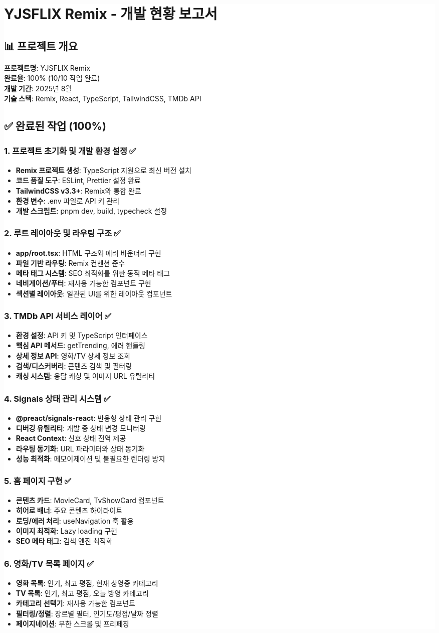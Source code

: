 # YJSFLIX Remix - 개발 현황 보고서

## 📊 프로젝트 개요
**프로젝트명**: YJSFLIX Remix  
**완료율**: 100% (10/10 작업 완료)  
**개발 기간**: 2025년 8월  
**기술 스택**: Remix, React, TypeScript, TailwindCSS, TMDb API  

## ✅ 완료된 작업 (100%)

### 1. 프로젝트 초기화 및 개발 환경 설정 ✅
- **Remix 프로젝트 생성**: TypeScript 지원으로 최신 버전 설치
- **코드 품질 도구**: ESLint, Prettier 설정 완료
- **TailwindCSS v3.3+**: Remix와 통합 완료
- **환경 변수**: .env 파일로 API 키 관리
- **개발 스크립트**: pnpm dev, build, typecheck 설정

### 2. 루트 레이아웃 및 라우팅 구조 ✅
- **app/root.tsx**: HTML 구조와 에러 바운더리 구현
- **파일 기반 라우팅**: Remix 컨벤션 준수
- **메타 태그 시스템**: SEO 최적화를 위한 동적 메타 태그
- **네비게이션/푸터**: 재사용 가능한 컴포넌트 구현
- **섹션별 레이아웃**: 일관된 UI를 위한 레이아웃 컴포넌트

### 3. TMDb API 서비스 레이어 ✅
- **환경 설정**: API 키 및 TypeScript 인터페이스
- **핵심 API 메서드**: getTrending, 에러 핸들링
- **상세 정보 API**: 영화/TV 상세 정보 조회
- **검색/디스커버리**: 콘텐츠 검색 및 필터링
- **캐싱 시스템**: 응답 캐싱 및 이미지 URL 유틸리티

### 4. Signals 상태 관리 시스템 ✅
- **@preact/signals-react**: 반응형 상태 관리 구현
- **디버깅 유틸리티**: 개발 중 상태 변경 모니터링
- **React Context**: 신호 상태 전역 제공
- **라우팅 동기화**: URL 파라미터와 상태 동기화
- **성능 최적화**: 메모이제이션 및 불필요한 렌더링 방지

### 5. 홈 페이지 구현 ✅
- **콘텐츠 카드**: MovieCard, TvShowCard 컴포넌트
- **히어로 배너**: 주요 콘텐츠 하이라이트
- **로딩/에러 처리**: useNavigation 훅 활용
- **이미지 최적화**: Lazy loading 구현
- **SEO 메타 태그**: 검색 엔진 최적화

### 6. 영화/TV 목록 페이지 ✅
- **영화 목록**: 인기, 최고 평점, 현재 상영중 카테고리
- **TV 목록**: 인기, 최고 평점, 오늘 방영 카테고리
- **카테고리 선택기**: 재사용 가능한 컴포넌트
- **필터링/정렬**: 장르별 필터, 인기도/평점/날짜 정렬
- **페이지네이션**: 무한 스크롤 및 프리페칭
